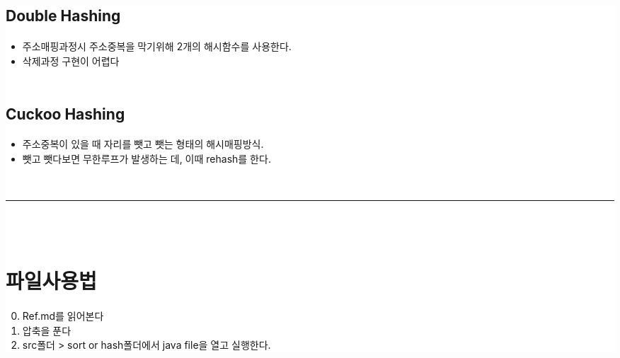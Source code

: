 ## Double Hashing

- 주소매핑과정시 주소중복을 막기위해 2개의 해시함수를 사용한다.
- 삭제과정 구현이 어렵다
  <br><Br>

## Cuckoo Hashing

- 주소중복이 있을 때 자리를 뺏고 뺏는 형태의 해시매핑방식.
- 뺏고 뺏다보면 무한루프가 발생하는 데, 이때 rehash를 한다.

<br>

---

<br><br>

# 파일사용법

0. Ref.md를 읽어본다
1. 압축을 푼다
2. src폴더 > sort or hash폴더에서 java file을 열고 실행한다.
